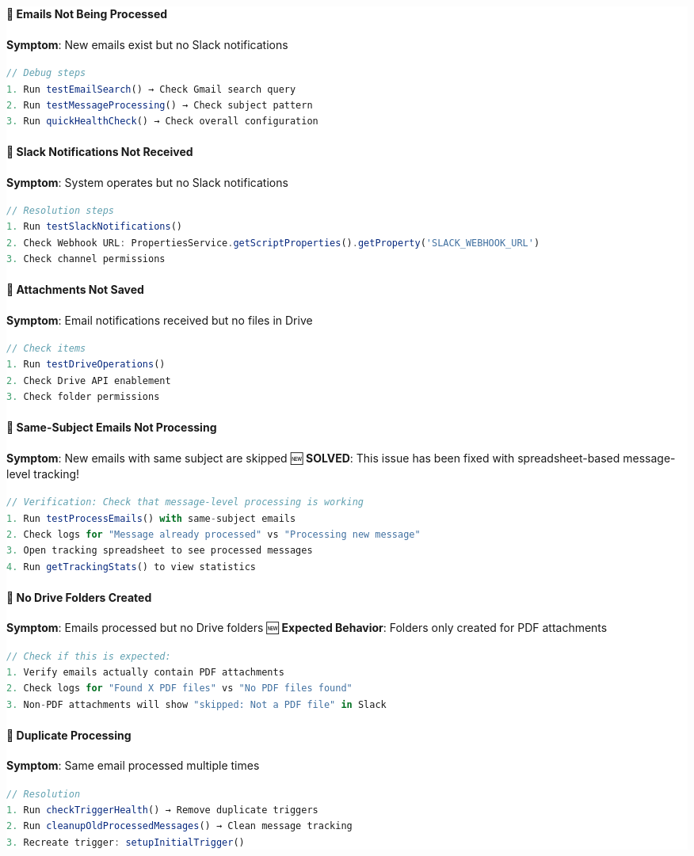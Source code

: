 #### 🔧 **Emails Not Being Processed**
**Symptom**: New emails exist but no Slack notifications
```javascript
// Debug steps
1. Run testEmailSearch() → Check Gmail search query
2. Run testMessageProcessing() → Check subject pattern
3. Run quickHealthCheck() → Check overall configuration
```

#### 🔧 **Slack Notifications Not Received**
**Symptom**: System operates but no Slack notifications
```javascript
// Resolution steps
1. Run testSlackNotifications()
2. Check Webhook URL: PropertiesService.getScriptProperties().getProperty('SLACK_WEBHOOK_URL')
3. Check channel permissions
```

#### 🔧 **Attachments Not Saved**
**Symptom**: Email notifications received but no files in Drive
```javascript
// Check items
1. Run testDriveOperations()
2. Check Drive API enablement
3. Check folder permissions
```

#### 🔧 **Same-Subject Emails Not Processing**
**Symptom**: New emails with same subject are skipped
🆕 **SOLVED**: This issue has been fixed with spreadsheet-based message-level tracking!
```javascript
// Verification: Check that message-level processing is working
1. Run testProcessEmails() with same-subject emails
2. Check logs for "Message already processed" vs "Processing new message"
3. Open tracking spreadsheet to see processed messages
4. Run getTrackingStats() to view statistics
```

#### 🔧 **No Drive Folders Created**
**Symptom**: Emails processed but no Drive folders
🆕 **Expected Behavior**: Folders only created for PDF attachments
```javascript
// Check if this is expected:
1. Verify emails actually contain PDF attachments
2. Check logs for "Found X PDF files" vs "No PDF files found"
3. Non-PDF attachments will show "skipped: Not a PDF file" in Slack
```

#### 🔧 **Duplicate Processing**
**Symptom**: Same email processed multiple times
```javascript
// Resolution
1. Run checkTriggerHealth() → Remove duplicate triggers
2. Run cleanupOldProcessedMessages() → Clean message tracking
3. Recreate trigger: setupInitialTrigger()
```
